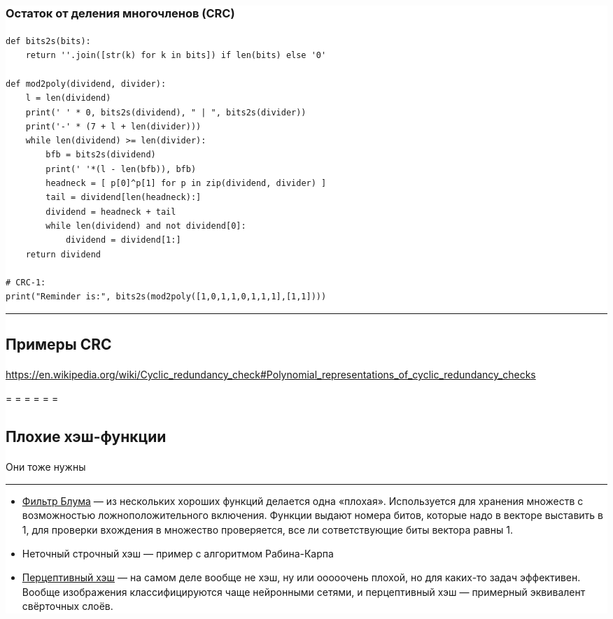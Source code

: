 ### Остаток от деления многочленов (CRC)

```
def bits2s(bits):
    return ''.join([str(k) for k in bits]) if len(bits) else '0'

def mod2poly(dividend, divider):
    l = len(dividend)
    print(' ' * 0, bits2s(dividend), " | ", bits2s(divider))
    print('-' * (7 + l + len(divider)))
    while len(dividend) >= len(divider):
        bfb = bits2s(dividend)
        print(' '*(l - len(bfb)), bfb)
        headneck = [ p[0]^p[1] for p in zip(dividend, divider) ]
        tail = dividend[len(headneck):]
        dividend = headneck + tail
        while len(dividend) and not dividend[0]:
            dividend = dividend[1:]
    return dividend

# CRC-1:
print("Reminder is:", bits2s(mod2poly([1,0,1,1,0,1,1,1],[1,1])))
```

- - - - - -

## Примеры CRC

https://en.wikipedia.org/wiki/Cyclic_redundancy_check#Polynomial_representations_of_cyclic_redundancy_checks

= = = = = =

## Плохие хэш-функции

<div class="fragment" />

Они тоже нужны

- - - - - -

* [Фильтр Блума](https://en.wikipedia.org/wiki/Bloom_filter) — из нескольких хороших функций
  делается одна «плохая». Используется для хранения множеств с возможностью ложноположительного включения.
  Функции выдают номера битов, которые надо в векторе выставить в 1, для проверки вхождения в множество
  проверяется, все ли сответствующие биты вектора равны 1.

<div class="fragment" />

* Неточный строчный хэш — пример с алгоритмом Рабина-Карпа

<div class="fragment" />

* [Перцептивный хэш](http://habrahabr.ru/blogs/image_processing/120562/) — на самом деле вообще не
  хэш, ну или ооооочень плохой, но для каких-то задач эффективен. Вообще изображения классифицируются
  чаще нейронными сетями, и перцептивный хэш — примерный эквивалент свёрточных слоёв.
